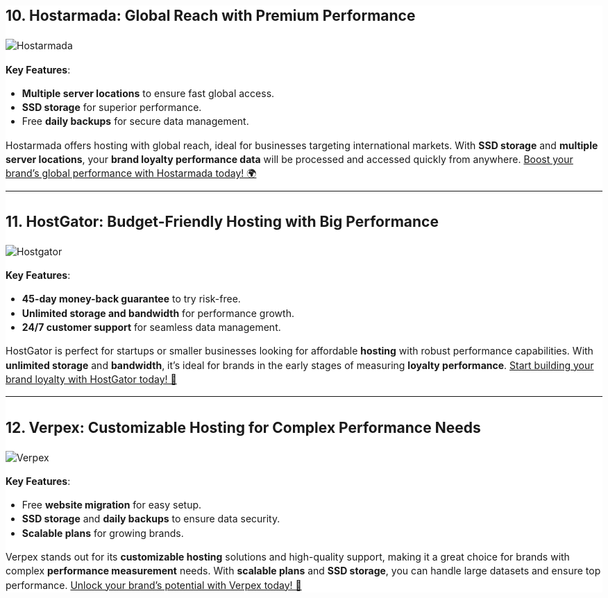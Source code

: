 
## 10. Hostarmada: Global Reach with Premium Performance

![Hostarmada](https://i.imgur.com/KFbdf3o.jpeg "Hostarmada Hosting")

**Key Features**:
- **Multiple server locations** to ensure fast global access.
- **SSD storage** for superior performance.
- Free **daily backups** for secure data management.

Hostarmada offers hosting with global reach, ideal for businesses targeting international markets. With **SSD storage** and **multiple server locations**, your **brand loyalty performance data** will be processed and accessed quickly from anywhere. [Boost your brand’s global performance with Hostarmada today! 🌍](https://snipitx.com/hostarmada-jy)

---

## 11. HostGator: Budget-Friendly Hosting with Big Performance

![Hostgator](https://i.imgur.com/BcVkH57.jpeg "Hostgator Hosting")

**Key Features**:
- **45-day money-back guarantee** to try risk-free.
- **Unlimited storage and bandwidth** for performance growth.
- **24/7 customer support** for seamless data management.

HostGator is perfect for startups or smaller businesses looking for affordable **hosting** with robust performance capabilities. With **unlimited storage** and **bandwidth**, it’s ideal for brands in the early stages of measuring **loyalty performance**. [Start building your brand loyalty with HostGator today! 💼](https://snipitx.com/hostgator-jy)

---

## 12. Verpex: Customizable Hosting for Complex Performance Needs

![Verpex](https://i.imgur.com/6x5LhiS.jpeg "Verpex Hosting")

**Key Features**:
- Free **website migration** for easy setup.
- **SSD storage** and **daily backups** to ensure data security.
- **Scalable plans** for growing brands.

Verpex stands out for its **customizable hosting** solutions and high-quality support, making it a great choice for brands with complex **performance measurement** needs. With **scalable plans** and **SSD storage**, you can handle large datasets and ensure top performance. [Unlock your brand’s potential with Verpex today! 🔑](https://snipitx.com/verpex-jy)
